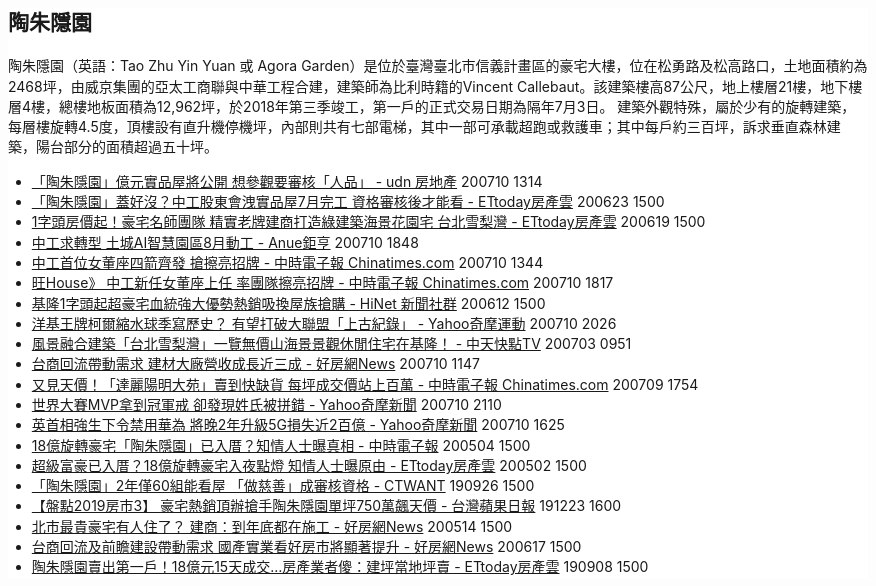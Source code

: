 ## 陶朱隱園

陶朱隱園（英語：Tao Zhu Yin Yuan 或 Agora Garden）是位於臺灣臺北市信義計畫區的豪宅大樓，位在松勇路及松高路口，土地面積約為2468坪，由威京集團的亞太工商聯與中華工程合建，建築師為比利時籍的Vincent Callebaut。該建築樓高87公尺，地上樓層21樓，地下樓層4樓，總樓地板面積為12,962坪，於2018年第三季竣工，第一戶的正式交易日期為隔年7月3日。
建築外觀特殊，屬於少有的旋轉建築，每層樓旋轉4.5度，頂樓設有直升機停機坪，內部則共有七部電梯，其中一部可承載超跑或救護車；其中每戶約三百坪，訴求垂直森林建築，陽台部分的面積超過五十坪。
- [「陶朱隱園」億元實品屋將公開 想參觀要審核「人品」 - udn 房地產](https://house.udn.com/house/story/5887/4691742 "「陶朱隱園」億元實品屋將公開 想參觀要審核「人品」 - udn 房地產") 200710 1314
- [「陶朱隱園」蓋好沒？中工股東會洩實品屋7月完工 資格審核後才能看 - ETtoday房產雲](https://house.ettoday.net/news/1744318 "「陶朱隱園」蓋好沒？中工股東會洩實品屋7月完工 資格審核後才能看 - ETtoday房產雲") 200623 1500
- [1字頭房價起！豪宅名師團隊 精實老牌建商打造綠建築海景花園宅 台北雪梨灣 - ETtoday房產雲](https://house.ettoday.net/news/1735507 "1字頭房價起！豪宅名師團隊 精實老牌建商打造綠建築海景花園宅 台北雪梨灣 - ETtoday房產雲") 200619 1500
- [中工求轉型 土城AI智慧園區8月動工 - Anue鉅亨](https://news.cnyes.com/news/id/4505349 "中工求轉型 土城AI智慧園區8月動工 - Anue鉅亨") 200710 1848
- [中工首位女董座四箭齊發 搶擦亮招牌 - 中時電子報 Chinatimes.com](https://www.chinatimes.com/realtimenews/20200710002824-260410 "中工首位女董座四箭齊發 搶擦亮招牌 - 中時電子報 Chinatimes.com") 200710 1344
- [旺House》 中工新任女董座上任 率團隊擦亮招牌 - 中時電子報 Chinatimes.com](https://www.chinatimes.com/realtimenews/20200710004531-260410 "旺House》 中工新任女董座上任 率團隊擦亮招牌 - 中時電子報 Chinatimes.com") 200710 1817
- [基隆1字頭起超豪宅血統強大優勢熱銷吸換屋族搶購 - HiNet 新聞社群](https://times.hinet.net/news/22935330 "基隆1字頭起超豪宅血統強大優勢熱銷吸換屋族搶購 - HiNet 新聞社群") 200612 1500
- [洋基王牌柯爾縮水球季寫歷史？ 有望打破大聯盟「上古紀錄」 - Yahoo奇摩運動](https://tw.sports.yahoo.com/news/%E6%B4%8B%E5%9F%BA%E7%8E%8B%E7%89%8C%E6%9F%AF%E7%88%BE%E7%B8%AE%E6%B0%B4%E7%90%83%E5%AD%A3%E5%AF%AB%E6%AD%B7%E5%8F%B2-%E6%9C%89%E6%9C%9B%E6%89%93%E7%A0%B4%E5%A4%A7%E8%81%AF%E7%9B%9F-%E4%B8%8A%E5%8F%A4%E7%B4%80%E9%8C%84-122645758.html "洋基王牌柯爾縮水球季寫歷史？ 有望打破大聯盟「上古紀錄」 - Yahoo奇摩運動") 200710 2026
- [風景融合建築「台北雪梨灣」一覽無價山海景景觀休閒住宅在基隆！ - 中天快點TV](https://gotv.ctitv.com.tw/2020/07/1324369.htm "風景融合建築「台北雪梨灣」一覽無價山海景景觀休閒住宅在基隆！ - 中天快點TV") 200703 0951
- [台商回流帶動需求 建材大廠營收成長近三成 - 好房網News](https://news.housefun.com.tw/news/article/730712264883.html "台商回流帶動需求 建材大廠營收成長近三成 - 好房網News") 200710 1147
- [又見天價！「達麗陽明大苑」賣到快缺貨 每坪成交價站上百萬 - 中時電子報 Chinatimes.com](https://www.chinatimes.com/realtimenews/20200709004843-260410 "又見天價！「達麗陽明大苑」賣到快缺貨 每坪成交價站上百萬 - 中時電子報 Chinatimes.com") 200709 1754
- [世界大賽MVP拿到冠軍戒 卻發現姓氏被拼錯 - Yahoo奇摩新聞](https://tw.news.yahoo.com/%E4%B8%96%E7%95%8C%E5%A4%A7%E8%B3%BDmvp%E6%8B%BF%E5%88%B0%E5%86%A0%E8%BB%8D%E6%88%92-%E5%8D%BB%E7%99%BC%E7%8F%BE%E5%A7%93%E6%B0%8F%E8%A2%AB%E6%8B%BC%E9%8C%AF-131002873.html "世界大賽MVP拿到冠軍戒 卻發現姓氏被拼錯 - Yahoo奇摩新聞") 200710 2110
- [英首相強生下令禁用華為 將晚2年升級5G損失近2百億 - Yahoo奇摩新聞](https://tw.news.yahoo.com/%E8%8B%B1%E9%A6%96%E7%9B%B8%E5%BC%B7%E7%94%9F%E4%B8%8B%E4%BB%A4%E7%A6%81%E7%94%A8%E8%8F%AF%E7%82%BA-%E5%B0%87%E6%99%9A2%E5%B9%B4%E5%8D%87%E7%B4%9A5g%E6%90%8D%E5%A4%B1%E8%BF%912%E7%99%BE%E5%84%84-082542804.html "英首相強生下令禁用華為 將晚2年升級5G損失近2百億 - Yahoo奇摩新聞") 200710 1625
- [18億旋轉豪宅「陶朱隱園」已入厝？知情人士曝真相 - 中時電子報](https://www.chinatimes.com/hottopic/20200504003508-260804 "18億旋轉豪宅「陶朱隱園」已入厝？知情人士曝真相 - 中時電子報") 200504 1500
- [超級富豪已入厝？18億旋轉豪宅入夜點燈 知情人士曝原由 - ETtoday房產雲](https://house.ettoday.net/news/1705165 "超級富豪已入厝？18億旋轉豪宅入夜點燈 知情人士曝原由 - ETtoday房產雲") 200502 1500
- [「陶朱隱園」2年僅60組能看屋 「做慈善」成審核資格 - CTWANT](https://www.ctwant.com/article/8592 "「陶朱隱園」2年僅60組能看屋 「做慈善」成審核資格 - CTWANT") 190926 1500
- [【盤點2019房市3】 豪宅熱銷頂辦搶手陶朱隱園單坪750萬飆天價 - 台灣蘋果日報](https://tw.appledaily.com/property/20191223/P6SHJN6F4S4HMHROBA6CCT37K4/ "【盤點2019房市3】 豪宅熱銷頂辦搶手陶朱隱園單坪750萬飆天價 - 台灣蘋果日報") 191223 1600
- [北市最貴豪宅有人住了？ 建商：到年底都在施工 - 好房網News](https://news.housefun.com.tw/news/article/107410254513.html "北市最貴豪宅有人住了？ 建商：到年底都在施工 - 好房網News") 200514 1500
- [台商回流及前瞻建設帶動需求 國產實業看好房市將顯著提升 - 好房網News](https://news.housefun.com.tw/news/article/173923262714.html "台商回流及前瞻建設帶動需求 國產實業看好房市將顯著提升 - 好房網News") 200617 1500
- [陶朱隱園賣出第一戶！18億元15天成交…房產業者傻：建坪當地坪賣 - ETtoday房產雲](https://house.ettoday.net/news/1531336 "陶朱隱園賣出第一戶！18億元15天成交…房產業者傻：建坪當地坪賣 - ETtoday房產雲") 190908 1500
